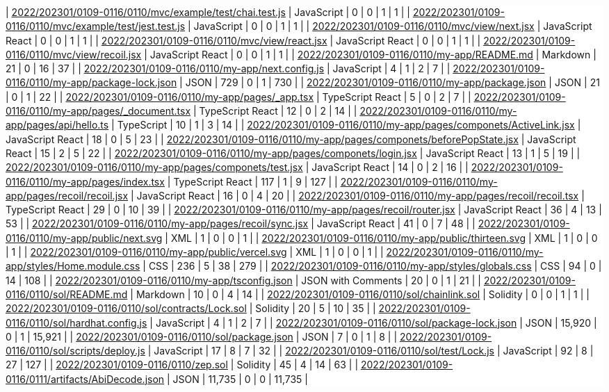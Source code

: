 | [2022/202301/0109-0116/0110/mvc/example/test/chai.test.js](/2022/202301/0109-0116/0110/mvc/example/test/chai.test.js) | JavaScript | 0 | 0 | 1 | 1 |
| [2022/202301/0109-0116/0110/mvc/example/test/jest.test.js](/2022/202301/0109-0116/0110/mvc/example/test/jest.test.js) | JavaScript | 0 | 0 | 1 | 1 |
| [2022/202301/0109-0116/0110/mvc/view/next.jsx](/2022/202301/0109-0116/0110/mvc/view/next.jsx) | JavaScript React | 0 | 0 | 1 | 1 |
| [2022/202301/0109-0116/0110/mvc/view/react.jsx](/2022/202301/0109-0116/0110/mvc/view/react.jsx) | JavaScript React | 0 | 0 | 1 | 1 |
| [2022/202301/0109-0116/0110/mvc/view/recoil.jsx](/2022/202301/0109-0116/0110/mvc/view/recoil.jsx) | JavaScript React | 0 | 0 | 1 | 1 |
| [2022/202301/0109-0116/0110/my-app/README.md](/2022/202301/0109-0116/0110/my-app/README.md) | Markdown | 21 | 0 | 16 | 37 |
| [2022/202301/0109-0116/0110/my-app/next.config.js](/2022/202301/0109-0116/0110/my-app/next.config.js) | JavaScript | 4 | 1 | 2 | 7 |
| [2022/202301/0109-0116/0110/my-app/package-lock.json](/2022/202301/0109-0116/0110/my-app/package-lock.json) | JSON | 729 | 0 | 1 | 730 |
| [2022/202301/0109-0116/0110/my-app/package.json](/2022/202301/0109-0116/0110/my-app/package.json) | JSON | 21 | 0 | 1 | 22 |
| [2022/202301/0109-0116/0110/my-app/pages/_app.tsx](/2022/202301/0109-0116/0110/my-app/pages/_app.tsx) | TypeScript React | 5 | 0 | 2 | 7 |
| [2022/202301/0109-0116/0110/my-app/pages/_document.tsx](/2022/202301/0109-0116/0110/my-app/pages/_document.tsx) | TypeScript React | 12 | 0 | 2 | 14 |
| [2022/202301/0109-0116/0110/my-app/pages/api/hello.ts](/2022/202301/0109-0116/0110/my-app/pages/api/hello.ts) | TypeScript | 10 | 1 | 3 | 14 |
| [2022/202301/0109-0116/0110/my-app/pages/componets/ActiveLink.jsx](/2022/202301/0109-0116/0110/my-app/pages/componets/ActiveLink.jsx) | JavaScript React | 18 | 0 | 5 | 23 |
| [2022/202301/0109-0116/0110/my-app/pages/componets/beforePopState.jsx](/2022/202301/0109-0116/0110/my-app/pages/componets/beforePopState.jsx) | JavaScript React | 15 | 2 | 5 | 22 |
| [2022/202301/0109-0116/0110/my-app/pages/componets/login.jsx](/2022/202301/0109-0116/0110/my-app/pages/componets/login.jsx) | JavaScript React | 13 | 1 | 5 | 19 |
| [2022/202301/0109-0116/0110/my-app/pages/componets/test.jsx](/2022/202301/0109-0116/0110/my-app/pages/componets/test.jsx) | JavaScript React | 14 | 0 | 2 | 16 |
| [2022/202301/0109-0116/0110/my-app/pages/index.tsx](/2022/202301/0109-0116/0110/my-app/pages/index.tsx) | TypeScript React | 117 | 1 | 9 | 127 |
| [2022/202301/0109-0116/0110/my-app/pages/recoil/recoil.jsx](/2022/202301/0109-0116/0110/my-app/pages/recoil/recoil.jsx) | JavaScript React | 16 | 0 | 4 | 20 |
| [2022/202301/0109-0116/0110/my-app/pages/recoil/recoil.tsx](/2022/202301/0109-0116/0110/my-app/pages/recoil/recoil.tsx) | TypeScript React | 29 | 0 | 10 | 39 |
| [2022/202301/0109-0116/0110/my-app/pages/recoil/router.jsx](/2022/202301/0109-0116/0110/my-app/pages/recoil/router.jsx) | JavaScript React | 36 | 4 | 13 | 53 |
| [2022/202301/0109-0116/0110/my-app/pages/recoil/sync.jsx](/2022/202301/0109-0116/0110/my-app/pages/recoil/sync.jsx) | JavaScript React | 41 | 0 | 7 | 48 |
| [2022/202301/0109-0116/0110/my-app/public/next.svg](/2022/202301/0109-0116/0110/my-app/public/next.svg) | XML | 1 | 0 | 0 | 1 |
| [2022/202301/0109-0116/0110/my-app/public/thirteen.svg](/2022/202301/0109-0116/0110/my-app/public/thirteen.svg) | XML | 1 | 0 | 0 | 1 |
| [2022/202301/0109-0116/0110/my-app/public/vercel.svg](/2022/202301/0109-0116/0110/my-app/public/vercel.svg) | XML | 1 | 0 | 0 | 1 |
| [2022/202301/0109-0116/0110/my-app/styles/Home.module.css](/2022/202301/0109-0116/0110/my-app/styles/Home.module.css) | CSS | 236 | 5 | 38 | 279 |
| [2022/202301/0109-0116/0110/my-app/styles/globals.css](/2022/202301/0109-0116/0110/my-app/styles/globals.css) | CSS | 94 | 0 | 14 | 108 |
| [2022/202301/0109-0116/0110/my-app/tsconfig.json](/2022/202301/0109-0116/0110/my-app/tsconfig.json) | JSON with Comments | 20 | 0 | 1 | 21 |
| [2022/202301/0109-0116/0110/sol/README.md](/2022/202301/0109-0116/0110/sol/README.md) | Markdown | 10 | 0 | 4 | 14 |
| [2022/202301/0109-0116/0110/sol/chainlink.sol](/2022/202301/0109-0116/0110/sol/chainlink.sol) | Solidity | 0 | 0 | 1 | 1 |
| [2022/202301/0109-0116/0110/sol/contracts/Lock.sol](/2022/202301/0109-0116/0110/sol/contracts/Lock.sol) | Solidity | 20 | 5 | 10 | 35 |
| [2022/202301/0109-0116/0110/sol/hardhat.config.js](/2022/202301/0109-0116/0110/sol/hardhat.config.js) | JavaScript | 4 | 1 | 2 | 7 |
| [2022/202301/0109-0116/0110/sol/package-lock.json](/2022/202301/0109-0116/0110/sol/package-lock.json) | JSON | 15,920 | 0 | 1 | 15,921 |
| [2022/202301/0109-0116/0110/sol/package.json](/2022/202301/0109-0116/0110/sol/package.json) | JSON | 7 | 0 | 1 | 8 |
| [2022/202301/0109-0116/0110/sol/scripts/deploy.js](/2022/202301/0109-0116/0110/sol/scripts/deploy.js) | JavaScript | 17 | 8 | 7 | 32 |
| [2022/202301/0109-0116/0110/sol/test/Lock.js](/2022/202301/0109-0116/0110/sol/test/Lock.js) | JavaScript | 92 | 8 | 27 | 127 |
| [2022/202301/0109-0116/0110/zep.sol](/2022/202301/0109-0116/0110/zep.sol) | Solidity | 45 | 4 | 14 | 63 |
| [2022/202301/0109-0116/0111/artifacts/AbiDecode.json](/2022/202301/0109-0116/0111/artifacts/AbiDecode.json) | JSON | 11,735 | 0 | 0 | 11,735 |